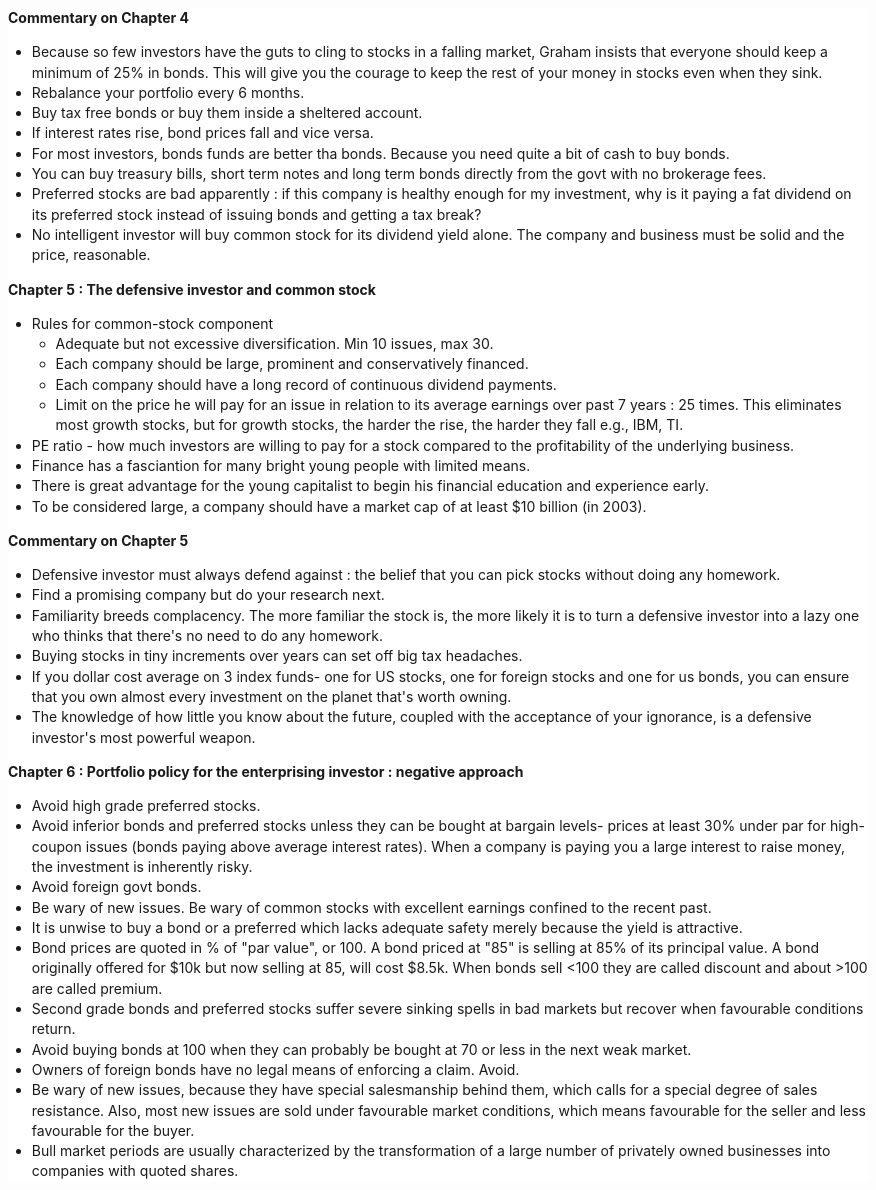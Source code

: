 **Commentary on Chapter 4**
* Because so few investors have the guts to cling to stocks in a falling market, Graham insists that everyone should keep a minimum of 25% in bonds. This will give you the courage to keep the rest of your money in stocks even when they sink.
* Rebalance your portfolio every 6 months.
* Buy tax free bonds or buy them inside a sheltered account.
* If interest rates rise, bond prices fall and vice versa.
* For most investors, bonds funds are better tha bonds. Because you need quite a bit of cash to buy bonds.
* You can buy treasury bills, short term notes and long term bonds directly from the govt with no brokerage fees.
* Preferred stocks are bad apparently : if this company is healthy enough for my investment, why is it paying a fat dividend on its preferred stock instead of issuing bonds and getting a tax break?
* No intelligent investor will buy common stock for its dividend yield alone. The company and business must be solid and the price, reasonable.

**Chapter 5 : The defensive investor and common stock**
* Rules for common-stock component
  * Adequate but not excessive diversification. Min 10 issues, max 30.
  * Each company should be large, prominent and conservatively financed.
  * Each company should have a long record of continuous dividend payments.
  * Limit on the price he will pay for an issue in relation to its average earnings over past 7 years : 25 times. This eliminates most growth stocks, but for growth stocks, the harder the rise, the harder they fall e.g., IBM, TI.
* PE ratio - how much investors are willing to pay for a stock compared to the profitability of the underlying business.
* Finance has a fasciantion for many bright young people with limited means. 
* There is great advantage for the young capitalist to begin his financial education and experience early.
* To be considered large, a company should have a market cap of at least $10 billion (in 2003).

**Commentary on Chapter 5**
* Defensive investor must always defend against : the belief that you can pick stocks without doing any homework.
* Find a promising company but do your research next.
* Familiarity breeds complacency. The more familiar the stock is, the more likely it is to turn a defensive investor into a lazy one who thinks that there's no need to do any homework.
* Buying stocks in tiny increments over years can set off big tax headaches.
* If you dollar cost average on 3 index funds- one for US stocks, one for foreign stocks and one for us bonds, you can ensure that you own almost every investment on the planet that's worth owning.
* The knowledge of how little you know about the future, coupled with the acceptance of your ignorance, is a defensive investor's most powerful weapon.

**Chapter 6 : Portfolio policy for the enterprising investor : negative approach**
* Avoid high grade preferred stocks.
* Avoid inferior bonds and preferred stocks unless they can be bought at bargain levels- prices at least 30% under par for high-coupon issues (bonds paying above average interest rates). When a company is paying you a large interest to raise money, the investment is inherently risky.
* Avoid foreign govt bonds.
* Be wary of new issues. Be wary of common stocks with excellent earnings confined to the recent past.
* It is unwise to buy a bond or a preferred which lacks adequate safety merely because the yield is attractive.
* Bond prices are quoted in % of "par value", or 100. A bond priced at "85" is selling at 85% of its principal value. A bond originally offered for $10k but now selling at 85, will cost $8.5k. When bonds sell <100 they are called discount and about >100 are called premium.
* Second grade bonds and preferred stocks suffer severe sinking spells in bad markets but recover when favourable conditions return.
* Avoid buying bonds at 100 when they can probably be bought at 70 or less in the next weak market.
* Owners of foreign bonds have no legal means of enforcing a claim. Avoid.
* Be wary of new issues, because they have special salesmanship behind them, which calls for a special degree of sales resistance. Also, most new issues are sold under favourable market conditions, which means favourable for the seller and less favourable for the buyer.
* Bull market periods are usually characterized by the transformation of a large number of privately owned businesses into companies with quoted shares.